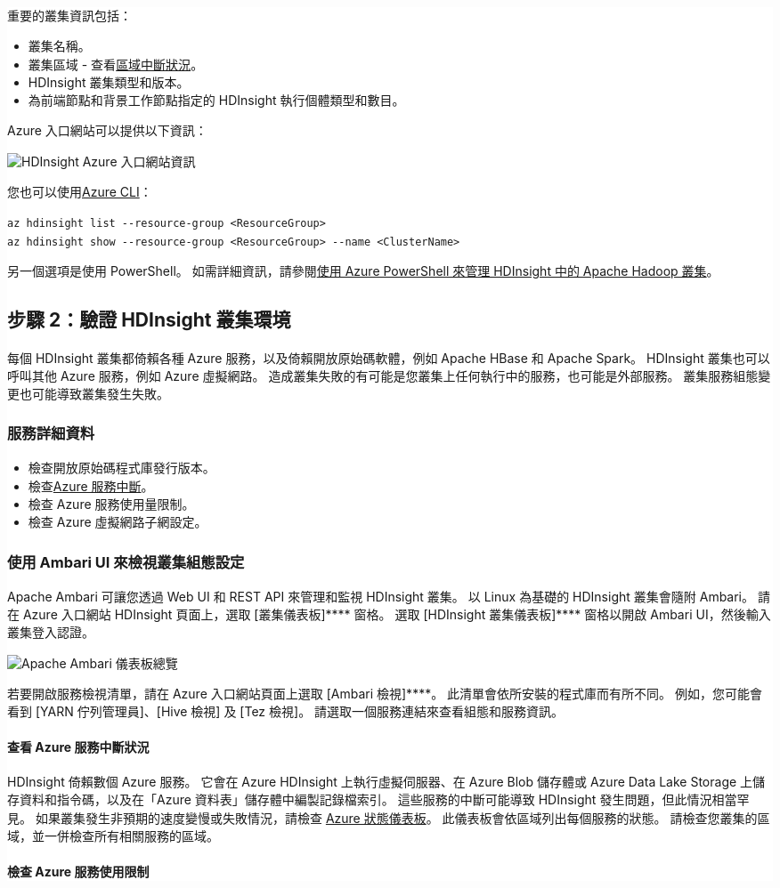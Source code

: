 重要的叢集資訊包括：

* 叢集名稱。
* 叢集區域 - 查看[區域中斷狀況](https://azure.microsoft.com/status/)。
* HDInsight 叢集類型和版本。
* 為前端節點和背景工作節點指定的 HDInsight 執行個體類型和數目。

Azure 入口網站可以提供以下資訊：

![HDInsight Azure 入口網站資訊](./media/hdinsight-troubleshoot-failed-cluster/hdi-azure-portal-info.png)

您也可以使用[Azure CLI](https://docs.microsoft.com/cli/azure/?view=azure-cli-latest)：

```azurecli
az hdinsight list --resource-group <ResourceGroup>
az hdinsight show --resource-group <ResourceGroup> --name <ClusterName>
```

另一個選項是使用 PowerShell。 如需詳細資訊，請參閱[使用 Azure PowerShell 來管理 HDInsight 中的 Apache Hadoop 叢集](hdinsight-administer-use-powershell.md)。

## <a name="step-2-validate-the-hdinsight-cluster-environment"></a>步驟 2：驗證 HDInsight 叢集環境

每個 HDInsight 叢集都倚賴各種 Azure 服務，以及倚賴開放原始碼軟體，例如 Apache HBase 和 Apache Spark。 HDInsight 叢集也可以呼叫其他 Azure 服務，例如 Azure 虛擬網路。  造成叢集失敗的有可能是您叢集上任何執行中的服務，也可能是外部服務。  叢集服務組態變更也可能導致叢集發生失敗。

### <a name="service-details"></a>服務詳細資料

* 檢查開放原始碼程式庫發行版本。
* 檢查[Azure 服務中斷](https://azure.microsoft.com/status/)。  
* 檢查 Azure 服務使用量限制。 
* 檢查 Azure 虛擬網路子網設定。  

### <a name="view-cluster-configuration-settings-with-the-ambari-ui"></a>使用 Ambari UI 來檢視叢集組態設定

Apache Ambari 可讓您透過 Web UI 和 REST API 來管理和監視 HDInsight 叢集。 以 Linux 為基礎的 HDInsight 叢集會隨附 Ambari。 請在 Azure 入口網站 HDInsight 頁面上，選取 [叢集儀表板]**** 窗格。  選取 [HDInsight 叢集儀表板]**** 窗格以開啟 Ambari UI，然後輸入叢集登入認證。  

![Apache Ambari 儀表板總覽](./media/hdinsight-troubleshoot-failed-cluster/apache-ambari-overview.png)

若要開啟服務檢視清單，請在 Azure 入口網站頁面上選取 [Ambari 檢視]****。  此清單會依所安裝的程式庫而有所不同。 例如，您可能會看到 [YARN 佇列管理員]、[Hive 檢視] 及 [Tez 檢視]。  請選取一個服務連結來查看組態和服務資訊。

#### <a name="check-for-azure-service-outages"></a>查看 Azure 服務中斷狀況

HDInsight 倚賴數個 Azure 服務。 它會在 Azure HDInsight 上執行虛擬伺服器、在 Azure Blob 儲存體或 Azure Data Lake Storage 上儲存資料和指令碼，以及在「Azure 資料表」儲存體中編製記錄檔索引。 這些服務的中斷可能導致 HDInsight 發生問題，但此情況相當罕見。 如果叢集發生非預期的速度變慢或失敗情況，請檢查 [Azure 狀態儀表板](https://azure.microsoft.com/status/)。 此儀表板會依區域列出每個服務的狀態。 請檢查您叢集的區域，並一併檢查所有相關服務的區域。

#### <a name="check-azure-service-usage-limits"></a>檢查 Azure 服務使用限制
